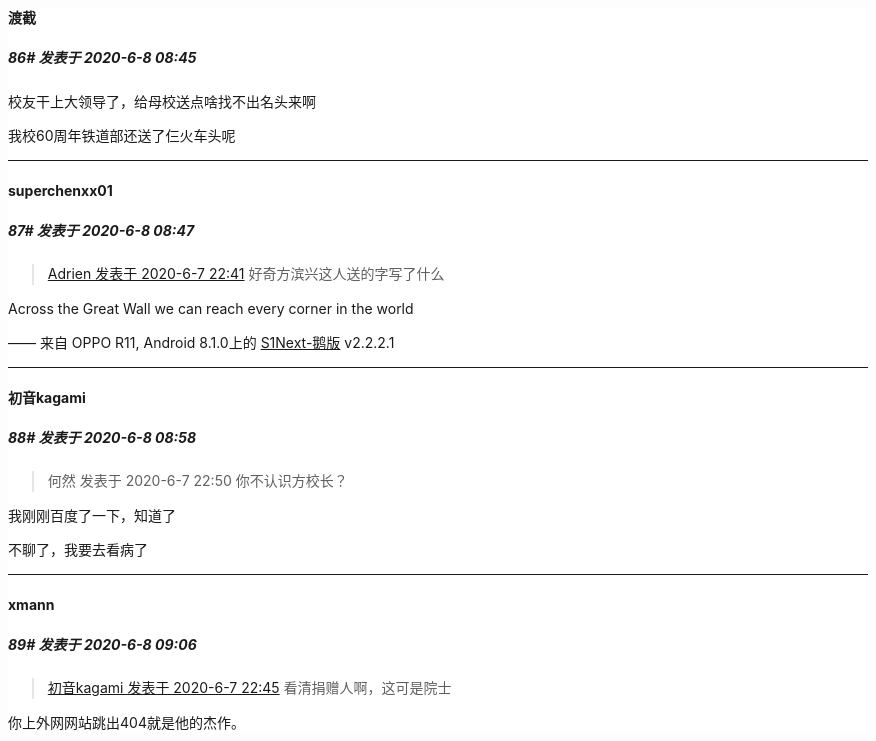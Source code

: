 ####  渡截  
##### 86#       发表于 2020-6-8 08:45




校友干上大领导了，给母校送点啥找不出名头来啊

我校60周年铁道部还送了仨火车头呢







*****

####  superchenxx01  
##### 87#       发表于 2020-6-8 08:47



<blockquote><a href="httphttps://bbs.saraba1st.com/2b/forum.php?mod=redirect&amp;goto=findpost&amp;pid=47714292&amp;ptid=1940238" target="_blank">Adrien 发表于 2020-6-7 22:41</a>
好奇方滨兴这人送的字写了什么</blockquote>
Across the Great Wall we can reach every corner in the world

—— 来自 OPPO R11, Android 8.1.0上的 [S1Next-鹅版](https://github.com/ykrank/S1-Next/releases) v2.2.2.1







*****

####  初音kagami  
##### 88#       发表于 2020-6-8 08:58



<blockquote>何然 发表于 2020-6-7 22:50
你不认识方校长？</blockquote>
我刚刚百度了一下，知道了

不聊了，我要去看病了







*****

####  xmann  
##### 89#       发表于 2020-6-8 09:06



<blockquote><a href="httphttps://bbs.saraba1st.com/2b/forum.php?mod=redirect&amp;goto=findpost&amp;pid=47714360&amp;ptid=1940238" target="_blank">初音kagami 发表于 2020-6-7 22:45</a>
看清捐赠人啊，这可是院士</blockquote>
你上外网网站跳出404就是他的杰作。
